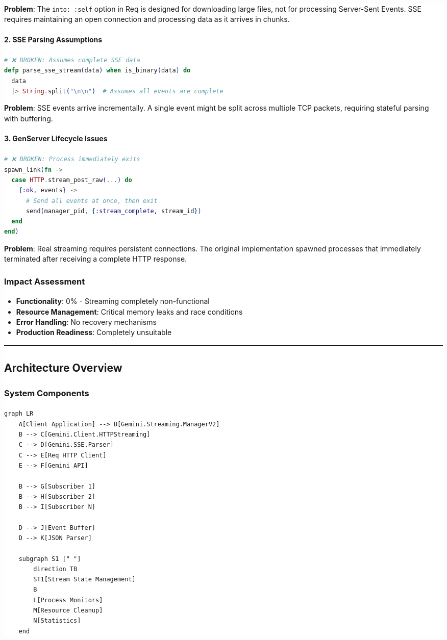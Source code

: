 **Problem**: The `into: :self` option in Req is designed for downloading large files, not for processing Server-Sent Events. SSE requires maintaining an open connection and processing data as it arrives in chunks.

#### 2. **SSE Parsing Assumptions**
```elixir
# ❌ BROKEN: Assumes complete SSE data
defp parse_sse_stream(data) when is_binary(data) do
  data
  |> String.split("\n\n")  # Assumes all events are complete
```

**Problem**: SSE events arrive incrementally. A single event might be split across multiple TCP packets, requiring stateful parsing with buffering.

#### 3. **GenServer Lifecycle Issues**
```elixir
# ❌ BROKEN: Process immediately exits
spawn_link(fn ->
  case HTTP.stream_post_raw(...) do
    {:ok, events} -> 
      # Send all events at once, then exit
      send(manager_pid, {:stream_complete, stream_id})
  end
end)
```

**Problem**: Real streaming requires persistent connections. The original implementation spawned processes that immediately terminated after receiving a complete HTTP response.

### Impact Assessment

- **Functionality**: 0% - Streaming completely non-functional
- **Resource Management**: Critical memory leaks and race conditions
- **Error Handling**: No recovery mechanisms
- **Production Readiness**: Completely unsuitable

---

## Architecture Overview

### System Components

```mermaid
graph LR
    A[Client Application] --> B[Gemini.Streaming.ManagerV2]
    B --> C[Gemini.Client.HTTPStreaming]
    C --> D[Gemini.SSE.Parser]
    C --> E[Req HTTP Client]
    E --> F[Gemini API]
    
    B --> G[Subscriber 1]
    B --> H[Subscriber 2]
    B --> I[Subscriber N]
    
    D --> J[Event Buffer]
    D --> K[JSON Parser]
    
    subgraph S1 [" "]
        direction TB
        ST1[Stream State Management]
        B
        L[Process Monitors]
        M[Resource Cleanup]
        N[Statistics]
    end
```